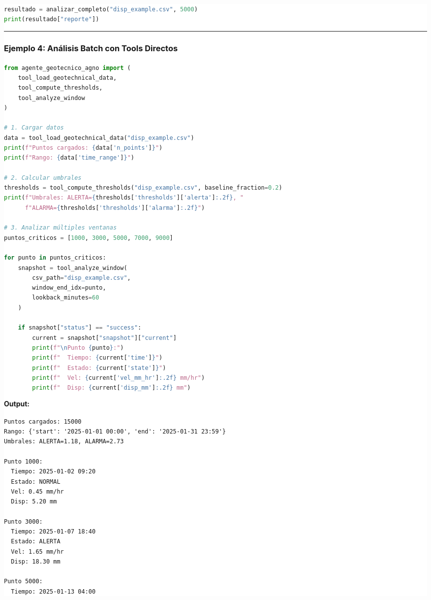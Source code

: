 ```python
resultado = analizar_completo("disp_example.csv", 5000)
print(resultado["reporte"])
```

---

### Ejemplo 4: Análisis Batch con Tools Directos

```python
from agente_geotecnico_agno import (
    tool_load_geotechnical_data,
    tool_compute_thresholds,
    tool_analyze_window
)

# 1. Cargar datos
data = tool_load_geotechnical_data("disp_example.csv")
print(f"Puntos cargados: {data['n_points']}")
print(f"Rango: {data['time_range']}")

# 2. Calcular umbrales
thresholds = tool_compute_thresholds("disp_example.csv", baseline_fraction=0.2)
print(f"Umbrales: ALERTA={thresholds['thresholds']['alerta']:.2f}, "
      f"ALARMA={thresholds['thresholds']['alarma']:.2f}")

# 3. Analizar múltiples ventanas
puntos_criticos = [1000, 3000, 5000, 7000, 9000]

for punto in puntos_criticos:
    snapshot = tool_analyze_window(
        csv_path="disp_example.csv",
        window_end_idx=punto,
        lookback_minutes=60
    )

    if snapshot["status"] == "success":
        current = snapshot["snapshot"]["current"]
        print(f"\nPunto {punto}:")
        print(f"  Tiempo: {current['time']}")
        print(f"  Estado: {current['state']}")
        print(f"  Vel: {current['vel_mm_hr']:.2f} mm/hr")
        print(f"  Disp: {current['disp_mm']:.2f} mm")
```

**Output:**
```
Puntos cargados: 15000
Rango: {'start': '2025-01-01 00:00', 'end': '2025-01-31 23:59'}
Umbrales: ALERTA=1.18, ALARMA=2.73

Punto 1000:
  Tiempo: 2025-01-02 09:20
  Estado: NORMAL
  Vel: 0.45 mm/hr
  Disp: 5.20 mm

Punto 3000:
  Tiempo: 2025-01-07 18:40
  Estado: ALERTA
  Vel: 1.65 mm/hr
  Disp: 18.30 mm

Punto 5000:
  Tiempo: 2025-01-13 04:00
```